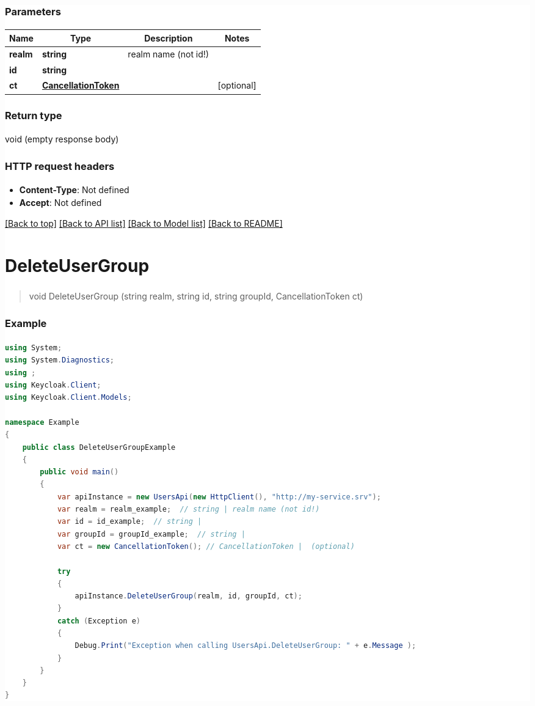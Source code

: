 ### Parameters

Name | Type | Description  | Notes
------------- | ------------- | ------------- | -------------
 **realm** | **string**| realm name (not id!) | 
 **id** | **string**|  | 
 **ct** | [**CancellationToken**](.md)|  | [optional] 

### Return type

void (empty response body)

### HTTP request headers

 - **Content-Type**: Not defined
 - **Accept**: Not defined

[[Back to top]](#) [[Back to API list]](../README.md#documentation-for-api-endpoints) [[Back to Model list]](../README.md#documentation-for-models) [[Back to README]](../README.md)

<a name="deleteusergroup"></a>
# **DeleteUserGroup**
> void DeleteUserGroup (string realm, string id, string groupId, CancellationToken ct)



### Example
```csharp
using System;
using System.Diagnostics;
using ;
using Keycloak.Client;
using Keycloak.Client.Models;

namespace Example
{
    public class DeleteUserGroupExample
    {
        public void main()
        {
            var apiInstance = new UsersApi(new HttpClient(), "http://my-service.srv");
            var realm = realm_example;  // string | realm name (not id!)
            var id = id_example;  // string | 
            var groupId = groupId_example;  // string | 
            var ct = new CancellationToken(); // CancellationToken |  (optional) 

            try
            {
                apiInstance.DeleteUserGroup(realm, id, groupId, ct);
            }
            catch (Exception e)
            {
                Debug.Print("Exception when calling UsersApi.DeleteUserGroup: " + e.Message );
            }
        }
    }
}
```
